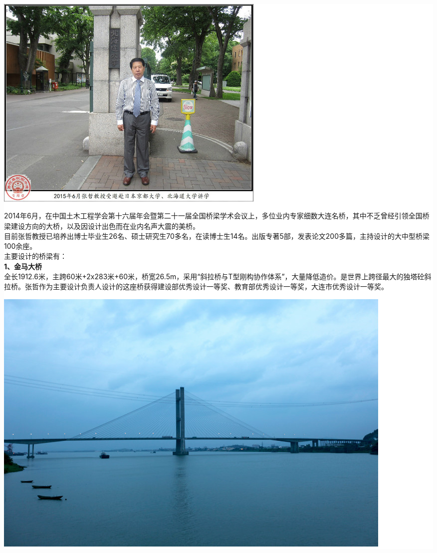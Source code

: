 ![](/pic/img1.ph.126.net_rh4ZPbE9dp5PbZoqVK3qOg==_1628332740372987400.jpg)

2014年6月，在中国土木工程学会第十六届年会暨第二十一届全国桥梁学术会议上，多位业内专家细数大连名桥，其中不乏曾经引领全国桥梁建设方向的大桥，以及因设计出色而在业内名声大震的美桥。  
目前张哲教授已培养出博士毕业生26名、硕士研究生70多名，在读博士生14名。出版专著5部，发表论文200多篇，主持设计的大中型桥梁100余座。  
主要设计的桥梁有：  
**1、金马大桥**  
全长1912.6米，主跨60米+2x283米+60米，桥宽26.5m，采用“斜拉桥与T型刚构协作体系”，大量降低造价。是世界上跨径最大的独塔砼斜拉桥。张哲作为主要设计负责人设计的这座桥获得建设部优秀设计一等奖、教育部优秀设计一等奖，大连市优秀设计一等奖。  

![](/pic/img1.ph.126.net_itnn2jxQ8onU1QSo2IR-5g==_4860509897940724990.jpg)
